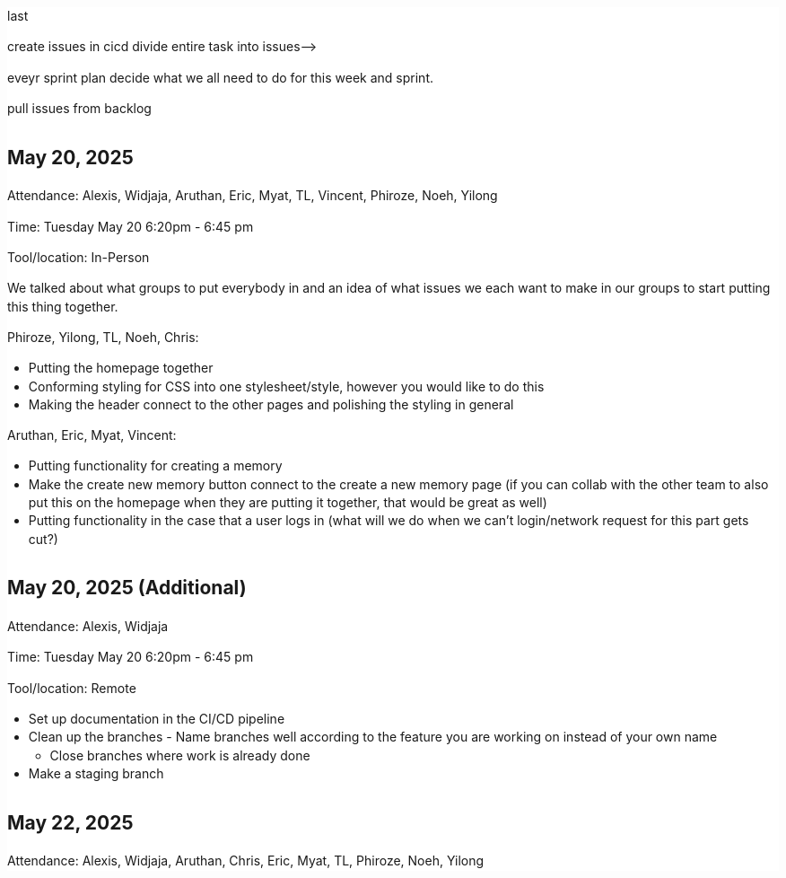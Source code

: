 last 

create issues in cicd divide entire task into issues—> 

eveyr sprint plan decide what we all need to do for this week and sprint. 

pull issues from backlog


##  May 20, 2025

Attendance: Alexis, Widjaja, Aruthan, Eric, Myat, TL, Vincent, Phiroze, Noeh, Yilong

Time: Tuesday May 20 6:20pm - 6:45 pm

Tool/location: In-Person

We talked about what groups to put everybody in and an idea of what issues we each want to make in our groups to start putting this thing together.

Phiroze, Yilong, TL, Noeh, Chris:



* Putting the homepage together
* Conforming styling for CSS into one stylesheet/style, however you would like to do this
* Making the header connect to the other pages and polishing the styling in general

Aruthan, Eric, Myat, Vincent:



* Putting functionality for creating a memory
* Make the create new memory button connect to the create a new memory page (if you can collab with the other team to also put this on the homepage when they are putting it together, that would be great as well)
* Putting functionality in the case that a user logs in (what will we do when we can’t login/network request for this part gets cut?)


##  May 20, 2025 (Additional)

Attendance: Alexis, Widjaja

Time: Tuesday May 20 6:20pm - 6:45 pm

Tool/location: Remote



* Set up documentation in the CI/CD pipeline
* Clean up the branches - Name branches well according to the feature you are working on instead of your own name
    * Close branches where work is already done
* Make a staging branch


## May 22, 2025

Attendance: Alexis, Widjaja, Aruthan, Chris, Eric, Myat, TL, Phiroze, Noeh, Yilong
